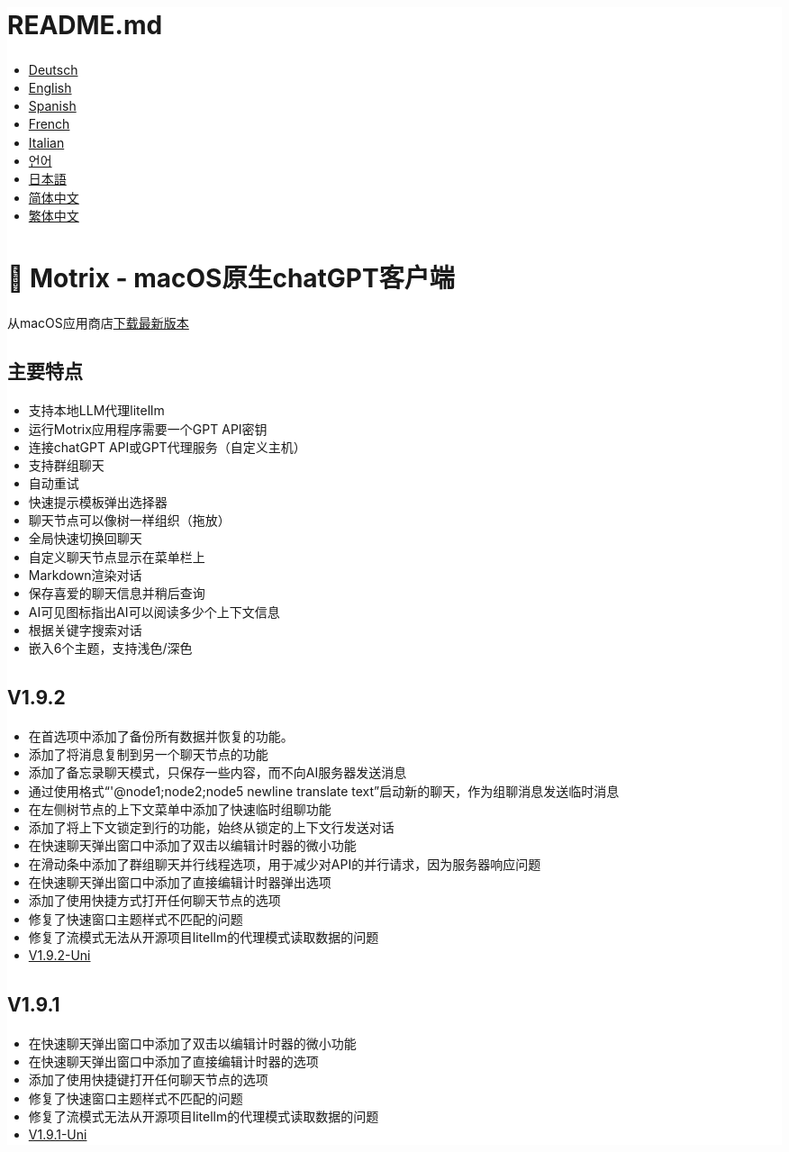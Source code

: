 # README.md
- [Deutsch](README.de.md)
- [English](README.md)
- [Spanish](README.es.md)
- [French](README.fr.md)
- [Italian](README.it.md)
- [언어](README.ko.md)
- [日本語](README.ja.md)
- [简体中文](README.zh_cn.md)
- [繁体中文](README.zh_tw.md)

# 🎠 Motrix - macOS原生chatGPT客户端
  
从macOS应用商店[下载最新版本](https://apps.apple.com/us/app/id6447776319)  
  
## 主要特点
- 支持本地LLM代理litellm
- 运行Motrix应用程序需要一个GPT API密钥
- 连接chatGPT API或GPT代理服务（自定义主机）
- 支持群组聊天
- 自动重试
- 快速提示模板弹出选择器
- 聊天节点可以像树一样组织（拖放）
- 全局快速切换回聊天
- 自定义聊天节点显示在菜单栏上
- Markdown渲染对话
- 保存喜爱的聊天信息并稍后查询
- AI可见图标指出AI可以阅读多少个上下文信息
- 根据关键字搜索对话
- 嵌入6个主题，支持浅色/深色
  
V1.9.2  
---  
- 在首选项中添加了备份所有数据并恢复的功能。
- 添加了将消息复制到另一个聊天节点的功能
- 添加了备忘录聊天模式，只保存一些内容，而不向AI服务器发送消息
- 通过使用格式“'@node1;node2;node5 newline translate text”启动新的聊天，作为组聊消息发送临时消息
- 在左侧树节点的上下文菜单中添加了快速临时组聊功能
- 添加了将上下文锁定到行的功能，始终从锁定的上下文行发送对话
- 在快速聊天弹出窗口中添加了双击以编辑计时器的微小功能
- 在滑动条中添加了群组聊天并行线程选项，用于减少对API的并行请求，因为服务器响应问题
- 在快速聊天弹出窗口中添加了直接编辑计时器弹出选项
- 添加了使用快捷方式打开任何聊天节点的选项
- 修复了快速窗口主题样式不匹配的问题
- 修复了流模式无法从开源项目litellm的代理模式读取数据的问题
- [V1.9.2-Uni](https://download.marksdo.com/apps/Motrix/V1.9.2/Motrix.dmg)   
  
  
  
V1.9.1  
---  
- 在快速聊天弹出窗口中添加了双击以编辑计时器的微小功能
- 在快速聊天弹出窗口中添加了直接编辑计时器的选项
- 添加了使用快捷键打开任何聊天节点的选项
- 修复了快速窗口主题样式不匹配的问题
- 修复了流模式无法从开源项目litellm的代理模式读取数据的问题
- [V1.9.1-Uni](https://download.marksdo.com/apps/Motrix/V1.9.1/Motrix.zip)   
  